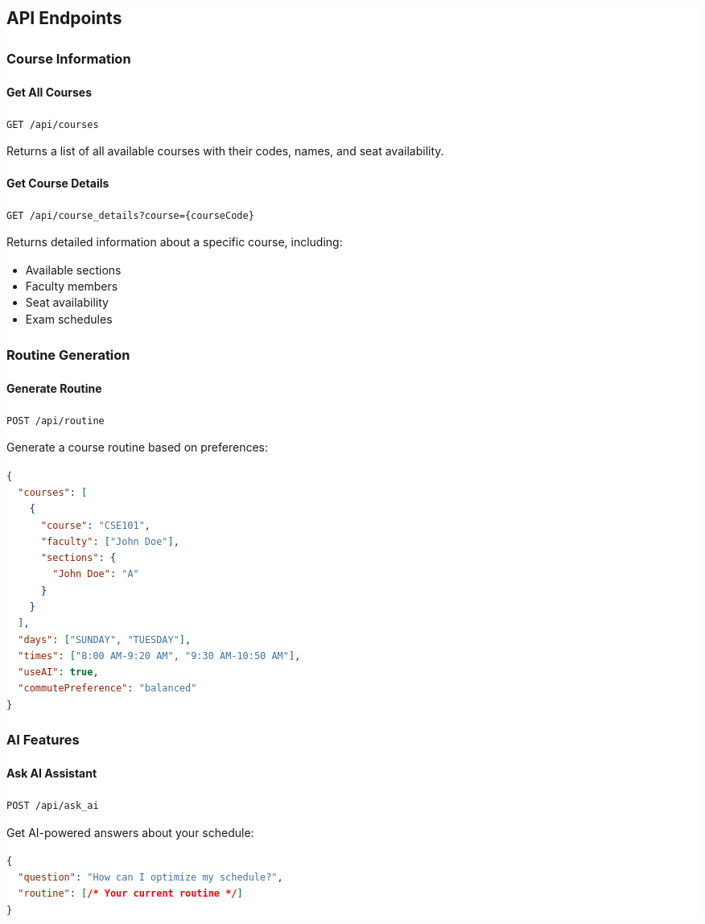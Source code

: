 ## **API Endpoints**

### **Course Information**

#### **Get All Courses**
```http
GET /api/courses
```
Returns a list of all available courses with their codes, names, and seat availability.

#### **Get Course Details**
```http
GET /api/course_details?course={courseCode}
```
Returns detailed information about a specific course, including:
* Available sections
* Faculty members
* Seat availability
* Exam schedules

### **Routine Generation**

#### **Generate Routine**
```http
POST /api/routine
```
Generate a course routine based on preferences:

```json
{
  "courses": [
    {
      "course": "CSE101",
      "faculty": ["John Doe"],
      "sections": {
        "John Doe": "A"
      }
    }
  ],
  "days": ["SUNDAY", "TUESDAY"],
  "times": ["8:00 AM-9:20 AM", "9:30 AM-10:50 AM"],
  "useAI": true,
  "commutePreference": "balanced"
}
```

### **AI Features**

#### **Ask AI Assistant**
```http
POST /api/ask_ai
```
Get AI-powered answers about your schedule:
```json
{
  "question": "How can I optimize my schedule?",
  "routine": [/* Your current routine */]
}
```
